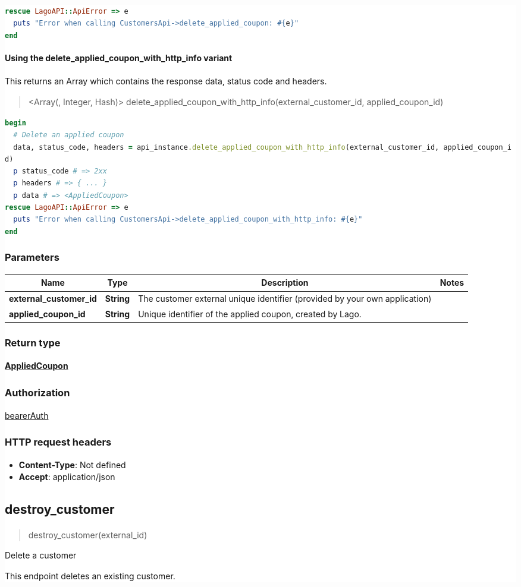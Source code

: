 ```ruby
rescue LagoAPI::ApiError => e
  puts "Error when calling CustomersApi->delete_applied_coupon: #{e}"
end
```

#### Using the delete_applied_coupon_with_http_info variant

This returns an Array which contains the response data, status code and headers.

> <Array(<AppliedCoupon>, Integer, Hash)> delete_applied_coupon_with_http_info(external_customer_id, applied_coupon_id)

```ruby
begin
  # Delete an applied coupon
  data, status_code, headers = api_instance.delete_applied_coupon_with_http_info(external_customer_id, applied_coupon_id)
  p status_code # => 2xx
  p headers # => { ... }
  p data # => <AppliedCoupon>
rescue LagoAPI::ApiError => e
  puts "Error when calling CustomersApi->delete_applied_coupon_with_http_info: #{e}"
end
```

### Parameters

| Name | Type | Description | Notes |
| ---- | ---- | ----------- | ----- |
| **external_customer_id** | **String** | The customer external unique identifier (provided by your own application) |  |
| **applied_coupon_id** | **String** | Unique identifier of the applied coupon, created by Lago. |  |

### Return type

[**AppliedCoupon**](AppliedCoupon.md)

### Authorization

[bearerAuth](../README.md#bearerAuth)

### HTTP request headers

- **Content-Type**: Not defined
- **Accept**: application/json


## destroy_customer

> <Customer> destroy_customer(external_id)

Delete a customer

This endpoint deletes an existing customer.
